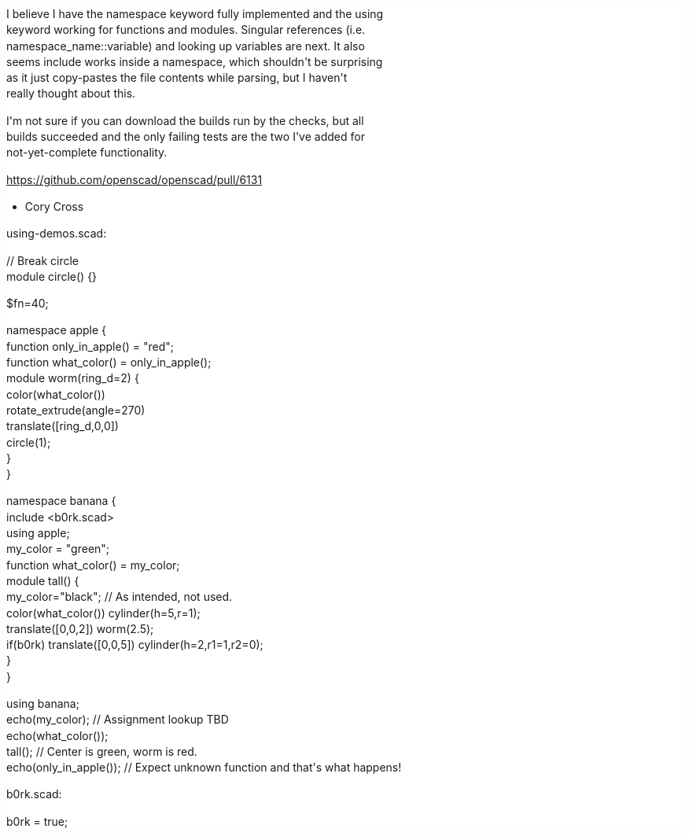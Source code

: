I believe I have the namespace keyword fully implemented and the using  
keyword working for functions and modules. Singular references (i.e.  
namespace_name::variable) and looking up variables are next. It also  
seems include works inside a namespace, which shouldn't be surprising  
as it just copy-pastes the file contents while parsing, but I haven't  
really thought about this.

I'm not sure if you can download the builds run by the checks, but all  
builds succeeded and the only failing tests are the two I've added for  
not-yet-complete functionality.

<https://github.com/openscad/openscad/pull/6131>

  * Cory Cross

using-demos.scad:

// Break circle  
module circle() {}

$fn=40;

namespace apple {  
function only_in_apple() = "red";  
function what_color() = only_in_apple();  
module worm(ring_d=2) {  
color(what_color())  
rotate_extrude(angle=270)  
translate([ring_d,0,0])  
circle(1);  
}  
}

namespace banana {  
include <b0rk.scad>  
using apple;  
my_color = "green";  
function what_color() = my_color;  
module tall() {  
my_color="black"; // As intended, not used.  
color(what_color()) cylinder(h=5,r=1);  
translate([0,0,2]) worm(2.5);  
if(b0rk) translate([0,0,5]) cylinder(h=2,r1=1,r2=0);  
}  
}

using banana;  
echo(my_color); // Assignment lookup TBD  
echo(what_color());  
tall(); // Center is green, worm is red.  
echo(only_in_apple()); // Expect unknown function and that's what happens!

b0rk.scad:

b0rk = true;
